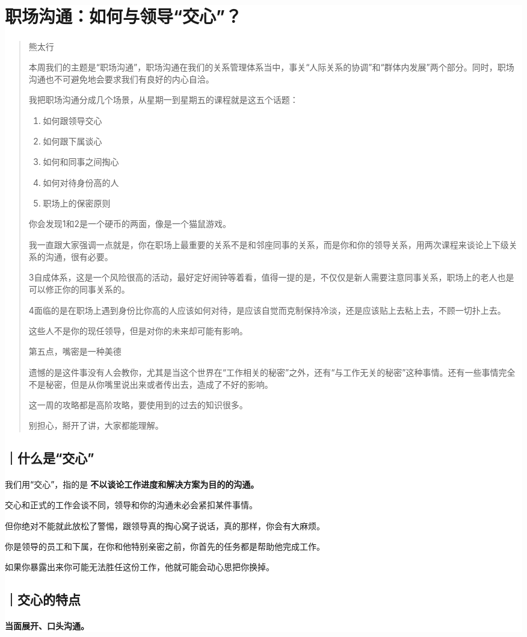 # 职场沟通：如何与领导“交心”？

> 熊太行
> 
> 本周我们的主题是“职场沟通”，职场沟通在我们的关系管理体系当中，事关“人际关系的协调”和“群体内发展”两个部分。同时，职场沟通也不可避免地会要求我们有良好的内心自洽。
> 
> 我把职场沟通分成几个场景，从星期一到星期五的课程就是这五个话题：
> 
>   1. 如何跟领导交心
> 
>   2. 如何跟下属谈心
> 
>   3. 如何和同事之间掏心
> 
>   4. 如何对待身份高的人
> 
>   5. 职场上的保密原则
> 
> 你会发现1和2是一个硬币的两面，像是一个猫鼠游戏。
> 
> 我一直跟大家强调一点就是，你在职场上最重要的关系不是和邻座同事的关系，而是你和你的领导关系，用两次课程来谈论上下级关系的沟通，很有必要。
> 
> 3自成体系，这是一个风险很高的活动，最好定好闹钟等着看，值得一提的是，不仅仅是新人需要注意同事关系，职场上的老人也是可以修正你的同事关系的。
> 
> 4面临的是在职场上遇到身份比你高的人应该如何对待，是应该自觉而克制保持冷淡，还是应该贴上去粘上去，不顾一切扑上去。
> 
> 这些人不是你的现任领导，但是对你的未来却可能有影响。
> 
> 第五点，嘴密是一种美德
> 
> 遗憾的是这件事没有人会教你，尤其是当这个世界在“工作相关的秘密”之外，还有“与工作无关的秘密”这种事情。还有一些事情完全不是秘密，但是从你嘴里说出来或者传出去，造成了不好的影响。
> 
> 这一周的攻略都是高阶攻略，要使用到的过去的知识很多。
> 
> 别担心，掰开了讲，大家都能理解。

## ｜什么是“交心”

我们用“交心”，指的是 **不以谈论工作进度和解决方案为目的的沟通。**

交心和正式的工作会谈不同，领导和你的沟通未必会紧扣某件事情。

但你绝对不能就此放松了警惕，跟领导真的掏心窝子说话，真的那样，你会有大麻烦。

你是领导的员工和下属，在你和他特别亲密之前，你首先的任务都是帮助他完成工作。

如果你暴露出来你可能无法胜任这份工作，他就可能会动心思把你换掉。

## ｜交心的特点

 **当面展开、口头沟通。**
